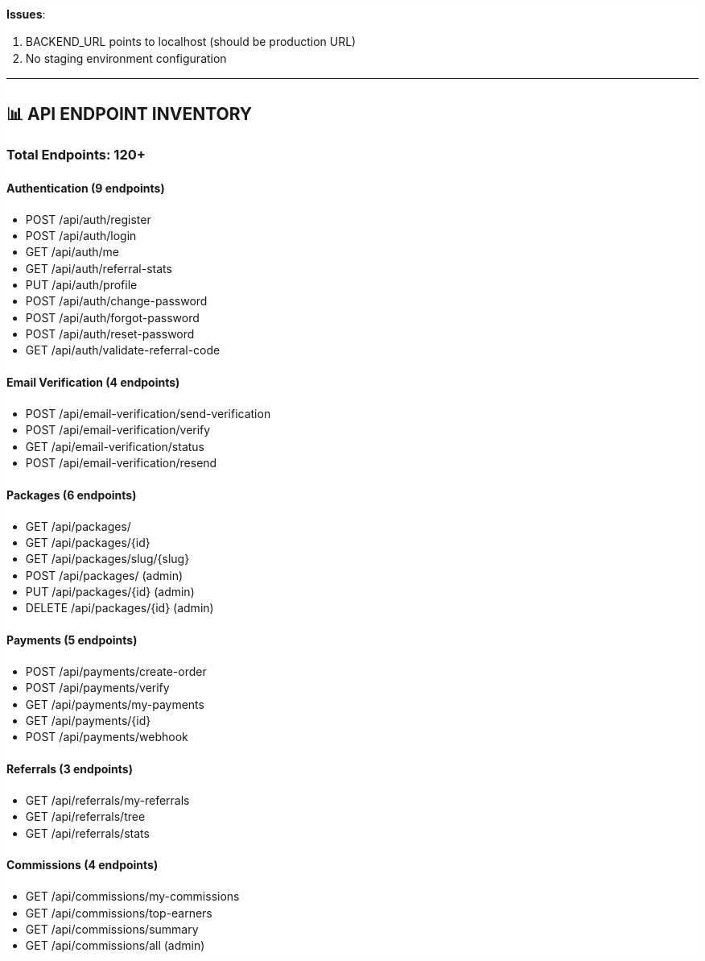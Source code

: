 **Issues**:
1. BACKEND_URL points to localhost (should be production URL)
2. No staging environment configuration

---

## 📊 API ENDPOINT INVENTORY

### Total Endpoints: **120+**

#### Authentication (9 endpoints)
- POST /api/auth/register
- POST /api/auth/login
- GET /api/auth/me
- GET /api/auth/referral-stats
- PUT /api/auth/profile
- POST /api/auth/change-password
- POST /api/auth/forgot-password
- POST /api/auth/reset-password
- GET /api/auth/validate-referral-code

#### Email Verification (4 endpoints)
- POST /api/email-verification/send-verification
- POST /api/email-verification/verify
- GET /api/email-verification/status
- POST /api/email-verification/resend

#### Packages (6 endpoints)
- GET /api/packages/
- GET /api/packages/{id}
- GET /api/packages/slug/{slug}
- POST /api/packages/ (admin)
- PUT /api/packages/{id} (admin)
- DELETE /api/packages/{id} (admin)

#### Payments (5 endpoints)
- POST /api/payments/create-order
- POST /api/payments/verify
- GET /api/payments/my-payments
- GET /api/payments/{id}
- POST /api/payments/webhook

#### Referrals (3 endpoints)
- GET /api/referrals/my-referrals
- GET /api/referrals/tree
- GET /api/referrals/stats

#### Commissions (4 endpoints)
- GET /api/commissions/my-commissions
- GET /api/commissions/top-earners
- GET /api/commissions/summary
- GET /api/commissions/all (admin)
